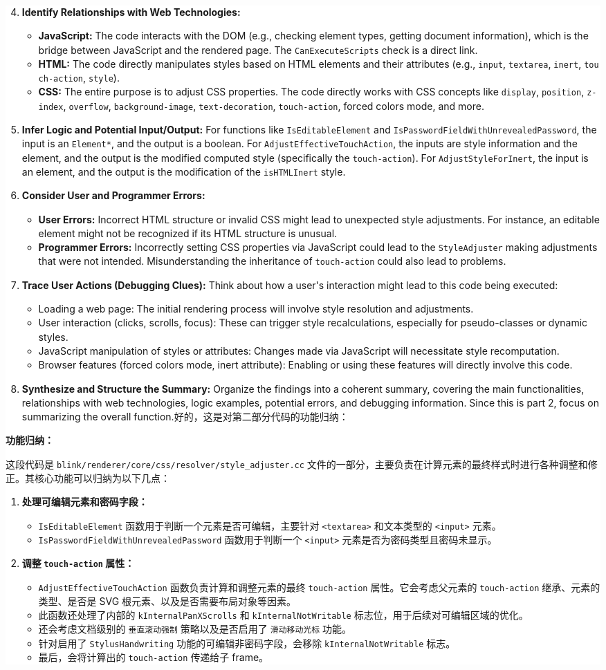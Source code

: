 4. **Identify Relationships with Web Technologies:**
    * **JavaScript:** The code interacts with the DOM (e.g., checking element types, getting document information), which is the bridge between JavaScript and the rendered page. The `CanExecuteScripts` check is a direct link.
    * **HTML:** The code directly manipulates styles based on HTML elements and their attributes (e.g., `input`, `textarea`, `inert`, `touch-action`, `style`).
    * **CSS:** The entire purpose is to adjust CSS properties. The code directly works with CSS concepts like `display`, `position`, `z-index`, `overflow`, `background-image`, `text-decoration`, `touch-action`, forced colors mode, and more.

5. **Infer Logic and Potential Input/Output:**  For functions like `IsEditableElement` and `IsPasswordFieldWithUnrevealedPassword`, the input is an `Element*`, and the output is a boolean. For `AdjustEffectiveTouchAction`, the inputs are style information and the element, and the output is the modified computed style (specifically the `touch-action`). For `AdjustStyleForInert`, the input is an element, and the output is the modification of the `isHTMLInert` style.

6. **Consider User and Programmer Errors:**
    * **User Errors:** Incorrect HTML structure or invalid CSS might lead to unexpected style adjustments. For instance, an editable element might not be recognized if its HTML structure is unusual.
    * **Programmer Errors:**  Incorrectly setting CSS properties via JavaScript could lead to the `StyleAdjuster` making adjustments that were not intended. Misunderstanding the inheritance of `touch-action` could also lead to problems.

7. **Trace User Actions (Debugging Clues):**  Think about how a user's interaction might lead to this code being executed:
    * Loading a web page: The initial rendering process will involve style resolution and adjustments.
    * User interaction (clicks, scrolls, focus):  These can trigger style recalculations, especially for pseudo-classes or dynamic styles.
    * JavaScript manipulation of styles or attributes:  Changes made via JavaScript will necessitate style recomputation.
    * Browser features (forced colors mode, inert attribute): Enabling or using these features will directly involve this code.

8. **Synthesize and Structure the Summary:**  Organize the findings into a coherent summary, covering the main functionalities, relationships with web technologies, logic examples, potential errors, and debugging information. Since this is part 2, focus on summarizing the overall function.好的，这是对第二部分代码的功能归纳：

**功能归纳：**

这段代码是 `blink/renderer/core/css/resolver/style_adjuster.cc` 文件的一部分，主要负责在计算元素的最终样式时进行各种调整和修正。其核心功能可以归纳为以下几点：

1. **处理可编辑元素和密码字段：**
   - `IsEditableElement` 函数用于判断一个元素是否可编辑，主要针对 `<textarea>` 和文本类型的 `<input>` 元素。
   - `IsPasswordFieldWithUnrevealedPassword` 函数用于判断一个 `<input>` 元素是否为密码类型且密码未显示。

2. **调整 `touch-action` 属性：**
   - `AdjustEffectiveTouchAction` 函数负责计算和调整元素的最终 `touch-action` 属性。它会考虑父元素的 `touch-action` 继承、元素的类型、是否是 SVG 根元素、以及是否需要布局对象等因素。
   - 此函数还处理了内部的 `kInternalPanXScrolls` 和 `kInternalNotWritable` 标志位，用于后续对可编辑区域的优化。
   - 还会考虑文档级别的 `垂直滚动强制` 策略以及是否启用了 `滑动移动光标` 功能。
   - 针对启用了 `StylusHandwriting` 功能的可编辑非密码字段，会移除 `kInternalNotWritable` 标志。
   - 最后，会将计算出的 `touch-action` 传递给子 frame。

